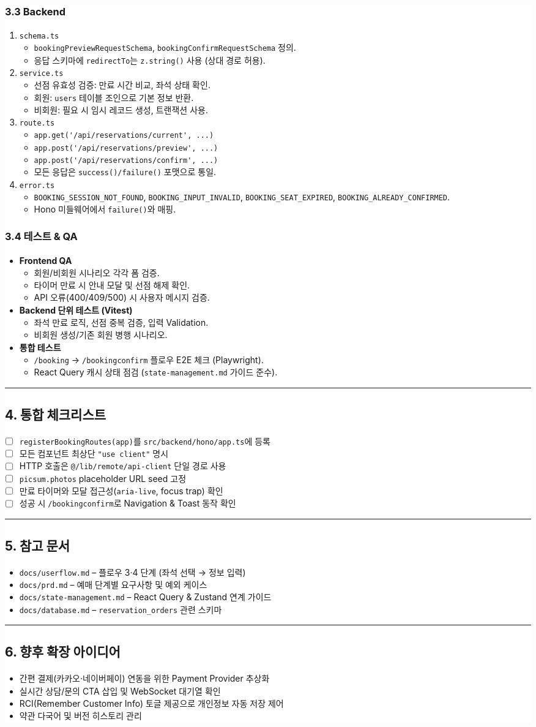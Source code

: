 ### 3.3 Backend
1. `schema.ts`
   - `bookingPreviewRequestSchema`, `bookingConfirmRequestSchema` 정의.
   - 응답 스키마에 `redirectTo`는 `z.string()` 사용 (상대 경로 허용).
2. `service.ts`
   - 선점 유효성 검증: 만료 시간 비교, 좌석 상태 확인.
   - 회원: `users` 테이블 조인으로 기본 정보 반환.
   - 비회원: 필요 시 임시 레코드 생성, 트랜잭션 사용.
3. `route.ts`
   - `app.get('/api/reservations/current', ...)`
   - `app.post('/api/reservations/preview', ...)`
   - `app.post('/api/reservations/confirm', ...)`
   - 모든 응답은 `success()/failure()` 포맷으로 통일.
4. `error.ts`
   - `BOOKING_SESSION_NOT_FOUND`, `BOOKING_INPUT_INVALID`, `BOOKING_SEAT_EXPIRED`, `BOOKING_ALREADY_CONFIRMED`.
   - Hono 미들웨어에서 `failure()`와 매핑.

### 3.4 테스트 & QA
- **Frontend QA**
  - 회원/비회원 시나리오 각각 폼 검증.
  - 타이머 만료 시 안내 모달 및 선점 해제 확인.
  - API 오류(400/409/500) 시 사용자 메시지 검증.
- **Backend 단위 테스트 (Vitest)**
  - 좌석 만료 로직, 선점 중복 검증, 입력 Validation.
  - 비회원 생성/기존 회원 병행 시나리오.
- **통합 테스트**
  - `/booking` → `/bookingconfirm` 플로우 E2E 체크 (Playwright).
  - React Query 캐시 상태 점검 (`state-management.md` 가이드 준수).

---

## 4. 통합 체크리스트
- [ ] `registerBookingRoutes(app)`를 `src/backend/hono/app.ts`에 등록
- [ ] 모든 컴포넌트 최상단 `"use client"` 명시
- [ ] HTTP 호출은 `@/lib/remote/api-client` 단일 경로 사용
- [ ] `picsum.photos` placeholder URL seed 고정
- [ ] 만료 타이머와 모달 접근성(`aria-live`, focus trap) 확인
- [ ] 성공 시 `/bookingconfirm`로 Navigation & Toast 동작 확인

---

## 5. 참고 문서
- `docs/userflow.md` – 플로우 3·4 단계 (좌석 선택 → 정보 입력)
- `docs/prd.md` – 예매 단계별 요구사항 및 예외 케이스
- `docs/state-management.md` – React Query & Zustand 연계 가이드
- `docs/database.md` – `reservation_orders` 관련 스키마

---

## 6. 향후 확장 아이디어
- 간편 결제(카카오·네이버페이) 연동을 위한 Payment Provider 추상화
- 실시간 상담/문의 CTA 삽입 및 WebSocket 대기열 확인
- RCI(Remember Customer Info) 토글 제공으로 개인정보 자동 저장 제어
- 약관 다국어 및 버전 히스토리 관리
